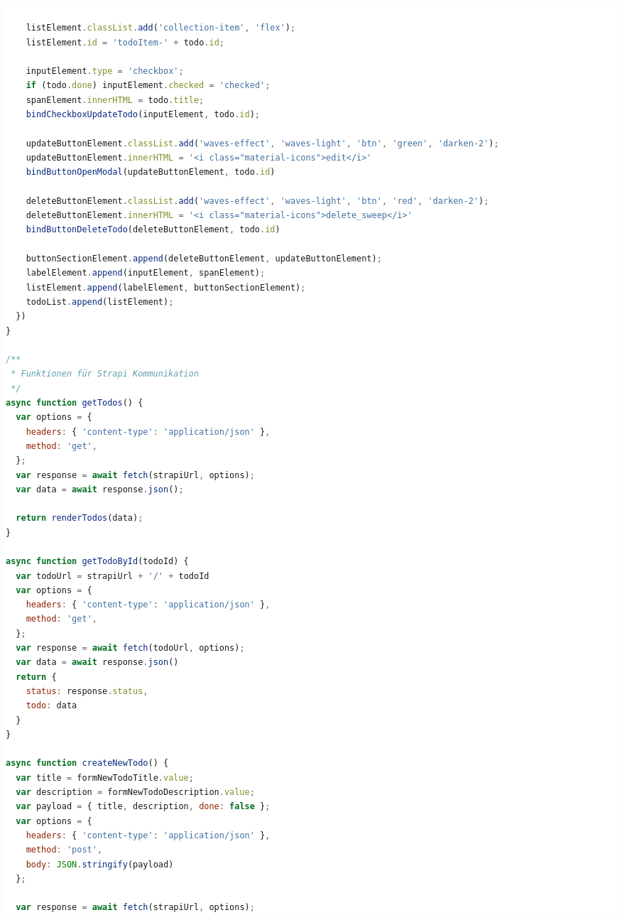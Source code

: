 ```javascript

    listElement.classList.add('collection-item', 'flex');
    listElement.id = 'todoItem-' + todo.id;

    inputElement.type = 'checkbox';
    if (todo.done) inputElement.checked = 'checked';
    spanElement.innerHTML = todo.title;
    bindCheckboxUpdateTodo(inputElement, todo.id);

    updateButtonElement.classList.add('waves-effect', 'waves-light', 'btn', 'green', 'darken-2');
    updateButtonElement.innerHTML = '<i class="material-icons">edit</i>'
    bindButtonOpenModal(updateButtonElement, todo.id)

    deleteButtonElement.classList.add('waves-effect', 'waves-light', 'btn', 'red', 'darken-2');
    deleteButtonElement.innerHTML = '<i class="material-icons">delete_sweep</i>'
    bindButtonDeleteTodo(deleteButtonElement, todo.id)

    buttonSectionElement.append(deleteButtonElement, updateButtonElement);
    labelElement.append(inputElement, spanElement);
    listElement.append(labelElement, buttonSectionElement);
    todoList.append(listElement);
  })
}

/**
 * Funktionen für Strapi Kommunikation
 */
async function getTodos() {
  var options = {
    headers: { 'content-type': 'application/json' },
    method: 'get',
  };
  var response = await fetch(strapiUrl, options);
  var data = await response.json();

  return renderTodos(data);
}

async function getTodoById(todoId) {
  var todoUrl = strapiUrl + '/' + todoId
  var options = {
    headers: { 'content-type': 'application/json' },
    method: 'get',
  };
  var response = await fetch(todoUrl, options);
  var data = await response.json()
  return {
    status: response.status,
    todo: data
  }
}

async function createNewTodo() {
  var title = formNewTodoTitle.value;
  var description = formNewTodoDescription.value;
  var payload = { title, description, done: false };
  var options = {
    headers: { 'content-type': 'application/json' },
    method: 'post',
    body: JSON.stringify(payload)
  };

  var response = await fetch(strapiUrl, options);
```
